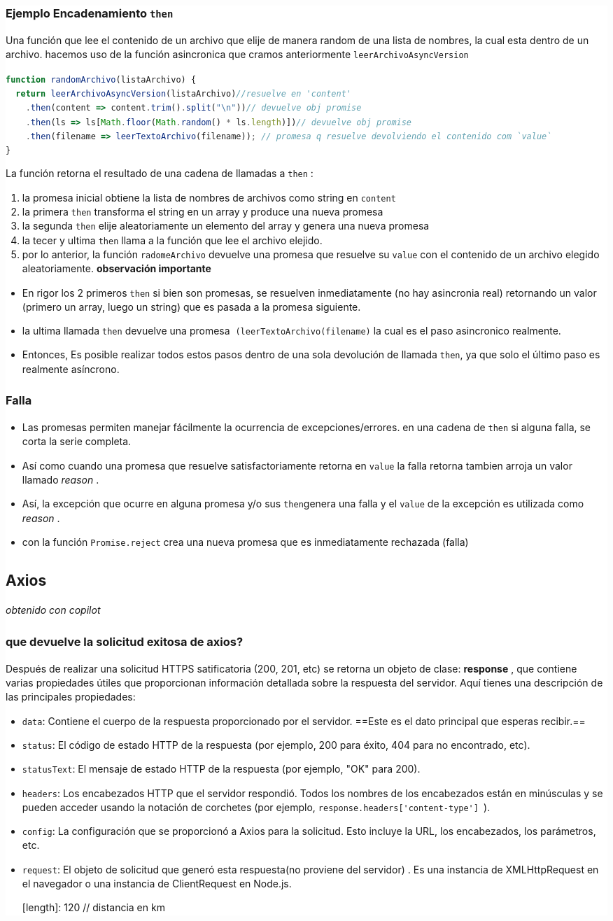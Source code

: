 
### Ejemplo Encadenamiento `then`
Una función que lee el contenido de un archivo que elije de manera random de una lista de nombres, la cual esta dentro de un archivo. hacemos uso de la función asincronica que cramos anteriormente `leerArchivoAsyncVersion`

```js
function randomArchivo(listaArchivo) {
  return leerArchivoAsyncVersion(listaArchivo)//resuelve en 'content'
    .then(content => content.trim().split("\n"))// devuelve obj promise
    .then(ls => ls[Math.floor(Math.random() * ls.length)])// devuelve obj promise
    .then(filename => leerTextoArchivo(filename)); // promesa q resuelve devolviendo el contenido com `value`
}
```
La función retorna el resultado de una cadena de llamadas a `then` :
1. la promesa inicial obtiene la  lista de nombres de archivos como string en `content`
2. la primera `then` transforma el string en un array y produce una nueva promesa
3. la segunda `then` elije aleatoriamente un elemento del array y genera una nueva promesa
4. la tecer y ultima `then` llama a la función que lee el archivo elejido.
5. por lo anterior, la función `radomeArchivo` devuelve una promesa que resuelve su `value` con el contenido de un archivo elegido aleatoriamente.
**observación importante**
- En rigor los 2 primeros `then` si bien son promesas, se resuelven inmediatamente (no hay asincronia real) retornando  un valor (primero un array, luego un string) que es pasada a la promesa siguiente. 

- la ultima llamada `then` devuelve una promesa  `(leerTextoArchivo(filename)` la cual es el paso asincronico realmente.

- Entonces, Es posible realizar todos estos pasos dentro de una sola devolución de llamada `then`, ya que solo el último paso es realmente asíncrono.


### Falla
- Las promesas permiten manejar fácilmente la ocurrencia de excepciones/errores. en una cadena de `then` si alguna falla, se corta la serie completa.
- Así como cuando una promesa que resuelve satisfactoriamente retorna en `value`  la falla retorna tambien arroja un valor llamado *reason* .

- Así, la excepción que ocurre en alguna promesa y/o sus `then`genera una falla y el `value` de la excepción es utilizada como *reason* .
- con la función `Promise.reject`  crea una nueva promesa que es inmediatamente rechazada (falla)
## Axios

*obtenido con copilot*
### que devuelve la solicitud exitosa de axios?

Después de realizar una solicitud HTTPS satificatoria (200, 201, etc) se retorna un objeto   de clase: **response** ,   que contiene varias propiedades útiles que proporcionan información detallada sobre la respuesta del servidor. Aquí tienes una descripción de las principales propiedades:

- `data`: Contiene el cuerpo de la respuesta proporcionado por el servidor. ==Este es el dato principal que esperas recibir.==
- `status`: El código de estado HTTP de la respuesta (por ejemplo, 200 para éxito, 404 para no encontrado, etc).
- `statusText`: El mensaje de estado HTTP de la respuesta (por ejemplo, "OK" para 200).
- `headers`: Los encabezados HTTP que el servidor respondió. Todos los nombres de los encabezados están en minúsculas y se pueden acceder usando la notación de corchetes (por ejemplo, `response.headers['content-type'] `).
- `config`: La configuración que se proporcionó a Axios para la solicitud. Esto incluye la URL, los encabezados, los parámetros, etc.
- `request`: El objeto de solicitud que generó esta respuesta(no proviene del servidor) . Es una instancia de XMLHttpRequest en el navegador o una instancia de ClientRequest en Node.js.


  [length]: 120 // distancia en km